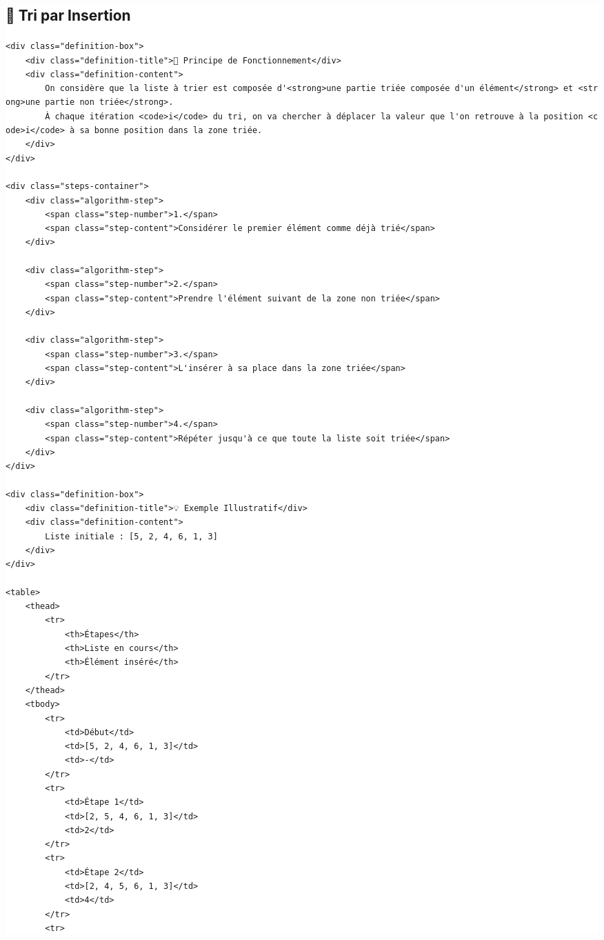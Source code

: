 <div class="section-container">
    <h2 class="section-title">🔄 Tri par Insertion</h2>
    
    <div class="definition-box">
        <div class="definition-title">📖 Principe de Fonctionnement</div>
        <div class="definition-content">
            On considère que la liste à trier est composée d'<strong>une partie triée composée d'un élément</strong> et <strong>une partie non triée</strong>.
            À chaque itération <code>i</code> du tri, on va chercher à déplacer la valeur que l'on retrouve à la position <code>i</code> à sa bonne position dans la zone triée.
        </div>
    </div>
    
    <div class="steps-container">
        <div class="algorithm-step">
            <span class="step-number">1.</span>
            <span class="step-content">Considérer le premier élément comme déjà trié</span>
        </div>
        
        <div class="algorithm-step">
            <span class="step-number">2.</span>
            <span class="step-content">Prendre l'élément suivant de la zone non triée</span>
        </div>
        
        <div class="algorithm-step">
            <span class="step-number">3.</span>
            <span class="step-content">L'insérer à sa place dans la zone triée</span>
        </div>
        
        <div class="algorithm-step">
            <span class="step-number">4.</span>
            <span class="step-content">Répéter jusqu'à ce que toute la liste soit triée</span>
        </div>
    </div>
    
    <div class="definition-box">
        <div class="definition-title">💡 Exemple Illustratif</div>
        <div class="definition-content">
            Liste initiale : [5, 2, 4, 6, 1, 3]
        </div>
    </div>
    
    <table>
        <thead>
            <tr>
                <th>Étapes</th>
                <th>Liste en cours</th>
                <th>Élément inséré</th>
            </tr>
        </thead>
        <tbody>
            <tr>
                <td>Début</td>
                <td>[5, 2, 4, 6, 1, 3]</td>
                <td>-</td>
            </tr>
            <tr>
                <td>Étape 1</td>
                <td>[2, 5, 4, 6, 1, 3]</td>
                <td>2</td>
            </tr>
            <tr>
                <td>Étape 2</td>
                <td>[2, 4, 5, 6, 1, 3]</td>
                <td>4</td>
            </tr>
            <tr>